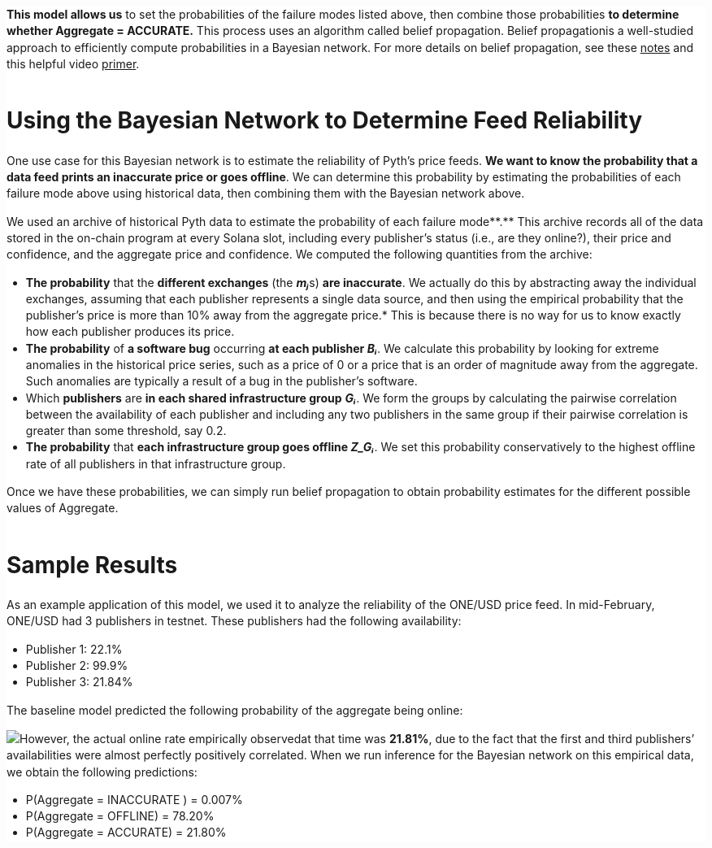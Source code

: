**This model allows us** to set the probabilities of the failure modes listed above, then combine those probabilities **to determine whether Aggregate = ACCURATE.** This process uses an algorithm called belief propagation. Belief propagationis a well-studied approach to efficiently compute probabilities in a Bayesian network. For more details on belief propagation, see these [notes](http://helper.ipam.ucla.edu/publications/gss2013/gss2013_11344.pdf) and this helpful video [primer](https://www.youtube.com/watch?v=meBWAboEWQk).

Using the Bayesian Network to Determine Feed Reliability
========================================================

One use case for this Bayesian network is to estimate the reliability of Pyth’s price feeds. **We want to know the probability that a data feed prints an inaccurate price or goes offline**. We can determine this probability by estimating the probabilities of each failure mode above using historical data, then combining them with the Bayesian network above.

We used an archive of historical Pyth data to estimate the probability of each failure mode**.** This archive records all of the data stored in the on-chain program at every Solana slot, including every publisher’s status (i.e., are they online?), their price and confidence, and the aggregate price and confidence. We computed the following quantities from the archive:

* **The probability** that the **different exchanges** (the ***mⱼ***s) **are inaccurate**. We actually do this by abstracting away the individual exchanges, assuming that each publisher represents a single data source, and then using the empirical probability that the publisher’s price is more than 10% away from the aggregate price.\* This is because there is no way for us to know exactly how each publisher produces its price.
* **The probability** of **a software bug** occurring **at each publisher *Bᵢ***. We calculate this probability by looking for extreme anomalies in the historical price series, such as a price of 0 or a price that is an order of magnitude away from the aggregate. Such anomalies are typically a result of a bug in the publisher’s software.
* Which **publishers** are **in each shared infrastructure group** ***Gᵢ***. We form the groups by calculating the pairwise correlation between the availability of each publisher and including any two publishers in the same group if their pairwise correlation is greater than some threshold, say 0.2.
* **The probability** that **each infrastructure group goes offline *Z\_Gᵢ***. We set this probability conservatively to the highest offline rate of all publishers in that infrastructure group.

Once we have these probabilities, we can simply run belief propagation to obtain probability estimates for the different possible values of Aggregate.

Sample Results
==============

As an example application of this model, we used it to analyze the reliability of the ONE/USD price feed. In mid-February, ONE/USD had 3 publishers in testnet. These publishers had the following availability:

* Publisher 1: 22.1%
* Publisher 2: 99.9%
* Publisher 3: 21.84%

The baseline model predicted the following probability of the aggregate being online:

![](https://miro.medium.com/v2/resize:fit:958/1*Sliluw27ZI9hrPaAsfYrIA.png)However, the actual online rate empirically observedat that time was **21.81%**, due to the fact that the first and third publishers’ availabilities were almost perfectly positively correlated. When we run inference for the Bayesian network on this empirical data, we obtain the following predictions:

* P(Aggregate = INACCURATE ) = 0.007%
* P(Aggregate = OFFLINE) = 78.20%
* P(Aggregate = ACCURATE) = 21.80%
